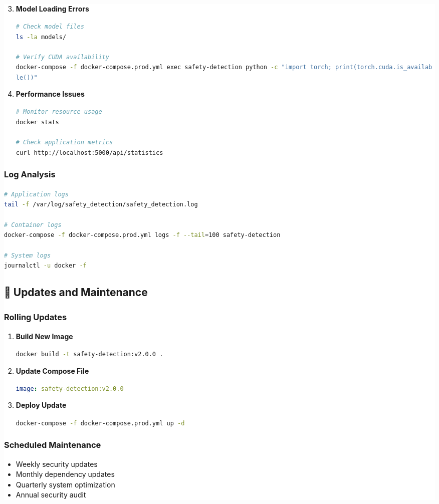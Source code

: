 3. **Model Loading Errors**
   ```bash
   # Check model files
   ls -la models/
   
   # Verify CUDA availability
   docker-compose -f docker-compose.prod.yml exec safety-detection python -c "import torch; print(torch.cuda.is_available())"
   ```

4. **Performance Issues**
   ```bash
   # Monitor resource usage
   docker stats
   
   # Check application metrics
   curl http://localhost:5000/api/statistics
   ```

### Log Analysis

```bash
# Application logs
tail -f /var/log/safety_detection/safety_detection.log

# Container logs
docker-compose -f docker-compose.prod.yml logs -f --tail=100 safety-detection

# System logs
journalctl -u docker -f
```

## 🔄 Updates and Maintenance

### Rolling Updates

1. **Build New Image**
   ```bash
   docker build -t safety-detection:v2.0.0 .
   ```

2. **Update Compose File**
   ```yaml
   image: safety-detection:v2.0.0
   ```

3. **Deploy Update**
   ```bash
   docker-compose -f docker-compose.prod.yml up -d
   ```

### Scheduled Maintenance

- Weekly security updates
- Monthly dependency updates
- Quarterly system optimization
- Annual security audit
